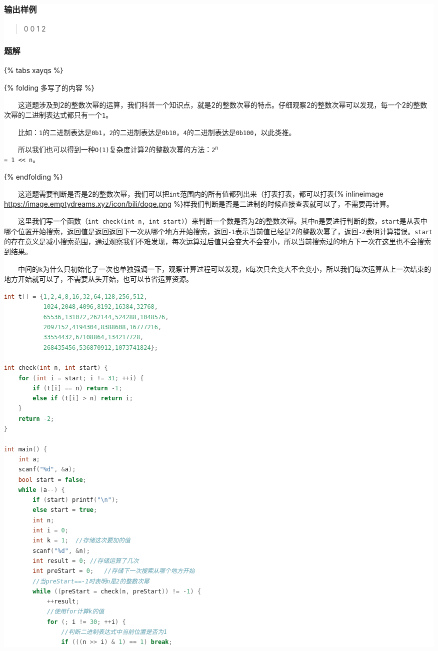 ### 输出样例

> 0
> 0
> 1
> 2

### 题解

{% tabs xayqs %}



{% folding 多写了的内容 %}

&emsp;&emsp;这道题涉及到2的整数次幂的运算，我们科普一个知识点，就是2的整数次幂的特点。仔细观察2的整数次幂可以发现，每一个2的整数次幂的二进制表达式都只有一个`1`。

&emsp;&emsp;比如：`1`的二进制表达是`0b1`，`2`的二进制表达是`0b10`，`4`的二进制表达是`0b100`，以此类推。

&emsp;&emsp;所以我们也可以得到一种`O(1)`复杂度计算2的整数次幂的方法：<code>2<sup>n</sup> = 1 << n</code>。

{% endfolding %}

&emsp;&emsp;这道题需要判断是否是2的整数次幂，我们可以把`int`范围内的所有值都列出来（打表打表，都可以打表{% inlineimage https://image.emptydreams.xyz/icon/bili/doge.png %}样我们判断是否是二进制的时候直接查表就可以了，不需要再计算。

&emsp;&emsp;这里我们写一个函数（`int check(int n, int start)`）来判断一个数是否为2的整数次幂。其中`n`是要进行判断的数，`start`是从表中哪个位置开始搜索，返回值是返回返回下一次从哪个地方开始搜索，返回`-1`表示当前值已经是2的整数次幂了，返回`-2`表明计算错误。`start`的存在意义是减小搜索范围，通过观察我们不难发现，每次运算过后值只会变大不会变小，所以当前搜索过的地方下一次在这里也不会搜索到结果。

&emsp;&emsp;中间的`k`为什么只初始化了一次也单独强调一下，观察计算过程可以发现，`k`每次只会变大不会变小，所以我们每次运算从上一次结束的地方开始就可以了，不需要从头开始，也可以节省运算资源。

```c
int t[] = {1,2,4,8,16,32,64,128,256,512,
           1024,2048,4096,8192,16384,32768,
           65536,131072,262144,524288,1048576,
           2097152,4194304,8388608,16777216,
           33554432,67108864,134217728,
           268435456,536870912,1073741824};

int check(int n, int start) {
    for (int i = start; i != 31; ++i) {
        if (t[i] == n) return -1;
        else if (t[i] > n) return i;
    }
    return -2;
}

int main() {
    int a;
    scanf("%d", &a);
    bool start = false;
    while (a--) {
        if (start) printf("\n");
        else start = true;
        int n;
        int i = 0;
        int k = 1;  //存储这次要加的值
        scanf("%d", &n);
        int result = 0; //存储运算了几次
        int preStart = 0;   //存储下一次搜索从哪个地方开始
        //当preStart==-1时表明n是2的整数次幂
        while ((preStart = check(n, preStart)) != -1) {
            ++result;
            //使用for计算k的值
            for (; i != 30; ++i) {
                //判断二进制表达式中当前位置是否为1
                if (((n >> i) & 1) == 1) break;
```